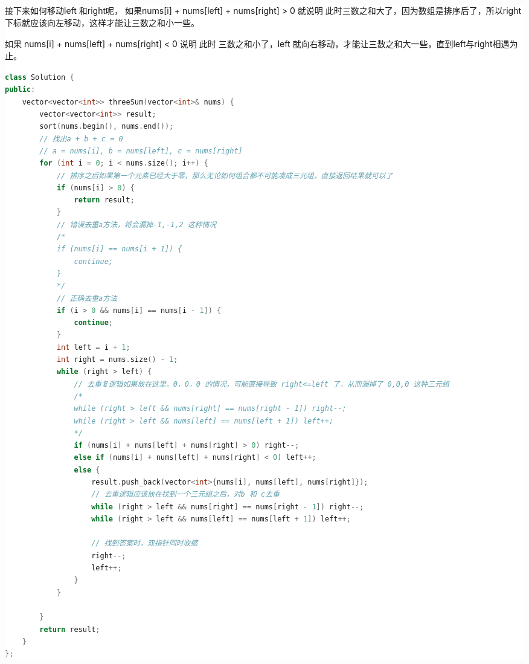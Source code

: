 接下来如何移动left 和right呢， 如果nums[i] + nums[left] + nums[right] > 0 就说明 此时三数之和大了，因为数组是排序后了，所以right下标就应该向左移动，这样才能让三数之和小一些。

如果 nums[i] + nums[left] + nums[right] < 0 说明 此时 三数之和小了，left 就向右移动，才能让三数之和大一些，直到left与right相遇为止。

```cpp
class Solution {
public:
    vector<vector<int>> threeSum(vector<int>& nums) {
        vector<vector<int>> result;
        sort(nums.begin(), nums.end());
        // 找出a + b + c = 0
        // a = nums[i], b = nums[left], c = nums[right]
        for (int i = 0; i < nums.size(); i++) {
            // 排序之后如果第一个元素已经大于零，那么无论如何组合都不可能凑成三元组，直接返回结果就可以了
            if (nums[i] > 0) {
                return result;
            }
            // 错误去重a方法，将会漏掉-1,-1,2 这种情况
            /*
            if (nums[i] == nums[i + 1]) {
                continue;
            }
            */
            // 正确去重a方法
            if (i > 0 && nums[i] == nums[i - 1]) {
                continue;
            }
            int left = i + 1;
            int right = nums.size() - 1;
            while (right > left) {
                // 去重复逻辑如果放在这里，0，0，0 的情况，可能直接导致 right<=left 了，从而漏掉了 0,0,0 这种三元组
                /*
                while (right > left && nums[right] == nums[right - 1]) right--;
                while (right > left && nums[left] == nums[left + 1]) left++;
                */
                if (nums[i] + nums[left] + nums[right] > 0) right--;
                else if (nums[i] + nums[left] + nums[right] < 0) left++;
                else {
                    result.push_back(vector<int>{nums[i], nums[left], nums[right]});
                    // 去重逻辑应该放在找到一个三元组之后，对b 和 c去重
                    while (right > left && nums[right] == nums[right - 1]) right--;
                    while (right > left && nums[left] == nums[left + 1]) left++;

                    // 找到答案时，双指针同时收缩
                    right--;
                    left++;
                }
            }

        }
        return result;
    }
};
```
